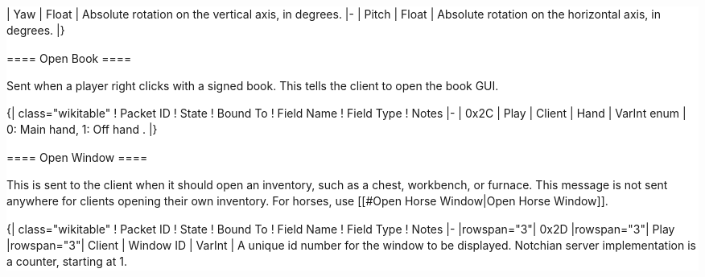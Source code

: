  | Yaw
 | Float
 | Absolute rotation on the vertical axis, in degrees.
 |-
 | Pitch
 | Float
 | Absolute rotation on the horizontal axis, in degrees.
 |}

==== Open Book ====

Sent when a player right clicks with a signed book. This tells the client to open the book GUI.

{| class="wikitable"
 ! Packet ID
 ! State
 ! Bound To
 ! Field Name
 ! Field Type
 ! Notes
 |-
 | 0x2C
 | Play
 | Client
 | Hand
 | VarInt enum
 | 0: Main hand, 1: Off hand .
 |}

==== Open Window ====

This is sent to the client when it should open an inventory, such as a chest, workbench, or furnace. This message is not sent anywhere for clients opening their own inventory.  For horses, use [[#Open Horse Window|Open Horse Window]].

{| class="wikitable"
 ! Packet ID
 ! State
 ! Bound To
 ! Field Name
 ! Field Type
 ! Notes
 |-
 |rowspan="3"| 0x2D
 |rowspan="3"| Play
 |rowspan="3"| Client
 | Window ID
 | VarInt
 | A unique id number for the window to be displayed. Notchian server implementation is a counter, starting at 1.